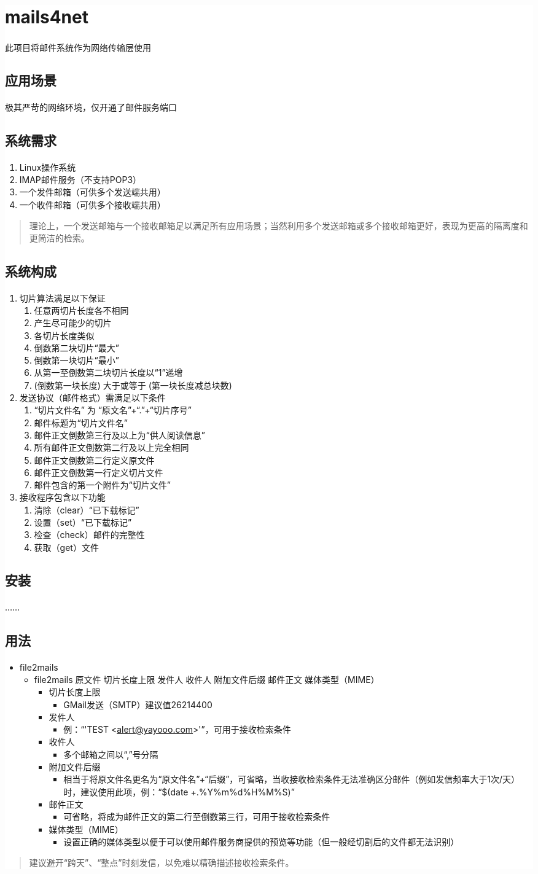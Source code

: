 # mails4net
此项目将邮件系统作为网络传输层使用
## 应用场景
极其严苛的网络环境，仅开通了邮件服务端口
## 系统需求
1. Linux操作系统
1. IMAP邮件服务（不支持POP3）
1. 一个发件邮箱（可供多个发送端共用）
1. 一个收件邮箱（可供多个接收端共用）  
> 理论上，一个发送邮箱与一个接收邮箱足以满足所有应用场景；当然利用多个发送邮箱或多个接收邮箱更好，表现为更高的隔离度和更简洁的检索。

## 系统构成
1. 切片算法满足以下保证
   1. 任意两切片长度各不相同
   1. 产生尽可能少的切片
   1. 各切片长度类似
   1. 倒数第二块切片“最大”
   1. 倒数第一块切片“最小”
   1. 从第一至倒数第二块切片长度以“1”递增
   1. (倒数第一块长度) 大于或等于 (第一块长度减总块数)
1. 发送协议（邮件格式）需满足以下条件
   1. “切片文件名” 为 “原文名”+“.”+“切片序号”
   1. 邮件标题为“切片文件名”
   1. 邮件正文倒数第三行及以上为“供人阅读信息”
   1. 所有邮件正文倒数第二行及以上完全相同
   1. 邮件正文倒数第二行定义原文件
   1. 邮件正文倒数第一行定义切片文件
   1. 邮件包含的第一个附件为“切片文件”
1. 接收程序包含以下功能
   1. 清除（clear）“已下载标记”
   1. 设置（set）“已下载标记”
   1. 检查（check）邮件的完整性
   1. 获取（get）文件

## 安装
……

## 用法
* file2mails  
   * file2mails 原文件 切片长度上限 发件人 收件人 附加文件后缀 邮件正文 媒体类型（MIME）  
      * 切片长度上限
         * GMail发送（SMTP）建议值26214400
      * 发件人
         * 例：“'TEST &lt;alert@yayooo.com&gt;'”，可用于接收检索条件
      * 收件人
         * 多个邮箱之间以“,”号分隔
      * 附加文件后缀
         * 相当于将原文件名更名为“原文件名”+“后缀”，可省略，当收接收检索条件无法准确区分邮件（例如发信频率大于1次/天）时，建议使用此项，例：“$(date +.%Y%m%d%H%M%S)”
      * 邮件正文
         * 可省略，将成为邮件正文的第二行至倒数第三行，可用于接收检索条件
      * 媒体类型（MIME）
         * 设置正确的媒体类型以便于可以使用邮件服务商提供的预览等功能（但一般经切割后的文件都无法识别）
> 建议避开“跨天”、“整点”时刻发信，以免难以精确描述接收检索条件。
